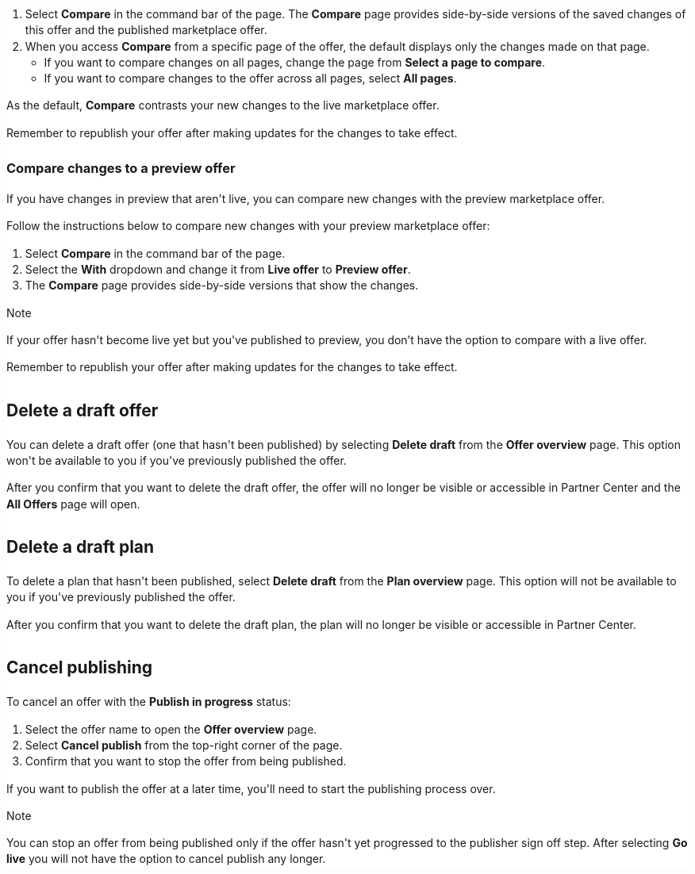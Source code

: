 1. Select **Compare** in the command bar of the page. The **Compare** page provides side-by-side versions of the saved changes of this offer and the published marketplace offer.
2. When you access **Compare** from a specific page of the offer, the default displays only the changes made on that page.
    - If you want to compare changes on all pages, change the page from **Select a page to compare**.  
    - If you want to compare changes to the offer across all pages, select **All pages**.

As the default, **Compare** contrasts your new changes to the live marketplace offer.

Remember to republish your offer after making updates for the changes to take effect.

### Compare changes to a preview offer

If you have changes in preview that aren't live, you can compare new changes with the preview marketplace offer.

Follow the instructions below to compare new changes with your preview marketplace offer:

1. Select **Compare** in the command bar of the page.
2. Select the **With** dropdown and change it from **Live offer** to **Preview offer**.
3. The **Compare** page provides side-by-side versions that show the changes.

>[!NOTE]
>If your offer hasn't become live yet but you've published to preview, you don’t have the option to compare with a live offer.

Remember to republish your offer after making updates for the changes to take effect.

## Delete a draft offer

You can delete a draft offer (one that hasn't been published) by selecting **Delete draft** from the **Offer overview** page. This option won't be available to you if you've previously published the offer.

After you confirm that you want to delete the draft offer, the offer will no longer be visible or accessible in Partner Center and the **All Offers** page will open.

## Delete a draft plan

To delete a plan that hasn't been published, select **Delete draft** from the **Plan overview** page. This option will not be available to you if you've previously published the offer.

After you confirm that you want to delete the draft plan, the plan will no longer be visible or accessible in Partner Center.

## Cancel publishing

To cancel an offer with the **Publish in progress** status:

1. Select the offer name to open the **Offer overview** page.
1. Select **Cancel publish** from the top-right corner of the page.
1. Confirm that you want to stop the offer from being published.

If you want to publish the offer at a later time, you'll need to start the publishing process over.

> [!NOTE]
> You can stop an offer from being published only if the offer hasn't yet progressed to the publisher sign off step. After selecting **Go live** you will not have the option to cancel publish any longer.
